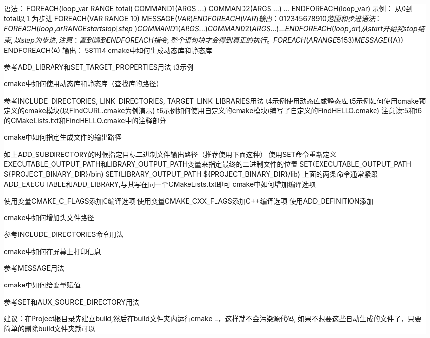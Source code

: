 语法：
FOREACH(loop_var RANGE total)
    COMMAND1(ARGS ...)
    COMMAND2(ARGS ...)
    ...
ENDFOREACH(loop_var)
示例：
从0到total以１为步进
FOREACH(VAR RANGE 10)
   MESSAGE(${VAR})
ENDFOREACH(VAR)
输出：
012345678910
范围和步进
语法：
FOREACH(loop_var RANGE start stop [step])
    COMMAND1(ARGS ...)
    COMMAND2(ARGS ...)
    ...
ENDFOREACH(loop_var)
从start开始到stop结束,以step为步进,
注意：直到遇到ENDFOREACH指令,整个语句块才会得到真正的执行。
FOREACH(A RANGE 5 15 3)
    MESSAGE(${A})
ENDFOREACH(A)
输出：
581114
cmake中如何生成动态库和静态库

参考ADD_LIBRARY和SET_TARGET_PROPERTIES用法
t3示例

cmake中如何使用动态库和静态库（查找库的路径）

参考INCLUDE_DIRECTORIES, LINK_DIRECTORIES, TARGET_LINK_LIBRARIES用法
t4示例使用动态库或静态库
t5示例如何使用cmake预定义的cmake模块(以FindCURL.cmake为例演示)
t6示例如何使用自定义的cmake模块(编写了自定义的FindHELLO.cmake)
注意读t5和t6的CMakeLists.txt和FindHELLO.cmake中的注释部分

cmake中如何指定生成文件的输出路径

如上ADD_SUBDIRECTORY的时候指定目标二进制文件输出路径（推荐使用下面这种）
使用SET命令重新定义EXECUTABLE_OUTPUT_PATH和LIBRARY_OUTPUT_PATH变量来指定最终的二进制文件的位置
SET(EXECUTABLE_OUTPUT_PATH ${PROJECT_BINARY_DIR}/bin)
SET(LIBRARY_OUTPUT_PATH ${PROJECT_BINARY_DIR}/lib)
上面的两条命令通常紧跟ADD_EXECUTABLE和ADD_LIBRARY,与其写在同一个CMakeLists.txt即可
cmake中如何增加编译选项

使用变量CMAKE_C_FLAGS添加C编译选项
使用变量CMAKE_CXX_FLAGS添加C++编译选项
使用ADD_DEFINITION添加

cmake中如何增加头文件路径

参考INCLUDE_DIRECTORIES命令用法

cmake中如何在屏幕上打印信息

参考MESSAGE用法

cmake中如何给变量赋值

参考SET和AUX_SOURCE_DIRECTORY用法

建议：在Project根目录先建立build,然后在build文件夹内运行cmake ..，这样就不会污染源代码, 如果不想要这些自动生成的文件了，只要简单的删除build文件夹就可以